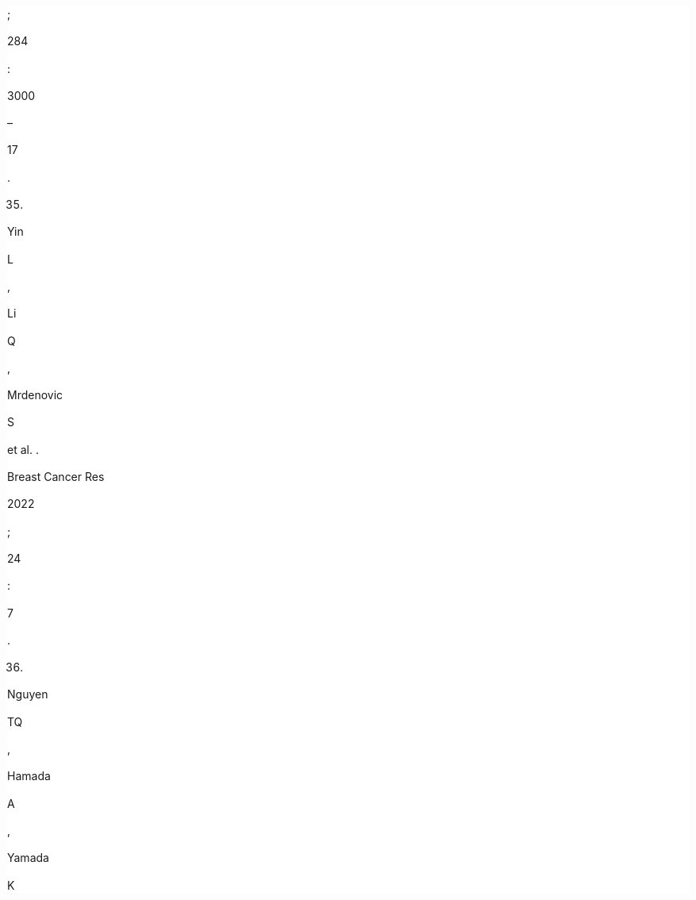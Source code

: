 ;

284

:

3000

–

17

.

35.

Yin

L

,

Li

Q

,

Mrdenovic

S

et al. .

Breast Cancer Res

2022

;

24

:

7

.

36.

Nguyen

TQ

,

Hamada

A

,

Yamada

K
